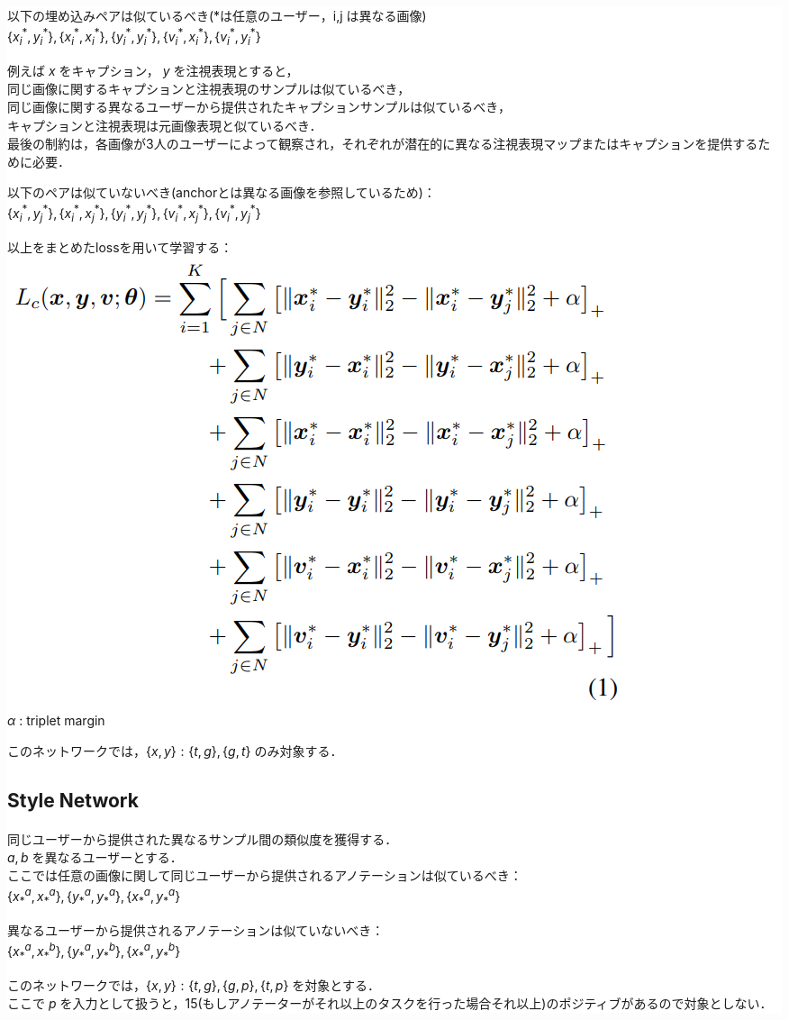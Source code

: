 以下の埋め込みペアは似ているべき(*は任意のユーザー，i,j は異なる画像)  
$\{x_i^*, y_i^*\}, \{x_i^*, x_i^*\}, \{y_i^*, y_i^*\}, \{v_i^*, x_i^*\}, \{v_i^*, y_i^*\}$

例えば $x$ をキャプション， $y$ を注視表現とすると，  
同じ画像に関するキャプションと注視表現のサンプルは似ているべき，  
同じ画像に関する異なるユーザーから提供されたキャプションサンプルは似ているべき，  
キャプションと注視表現は元画像表現と似ているべき．  
最後の制約は，各画像が3人のユーザーによって観察され，それぞれが潜在的に異なる注視表現マップまたはキャプションを提供するために必要．

以下のペアは似ていないべき(anchorとは異なる画像を参照しているため)：  
$\{x_i^*, y_j^*\}, \{x_i^*, x_j^*\}, \{y_i^*, y_j^*\}, \{v_i^*, x_j^*\}, \{v_i^*, y_j^*\}$

以上をまとめたlossを用いて学習する：  
![eq1](eq1.png)  
$\alpha$ : triplet margin

このネットワークでは，$\{x,y\} : \{t,g\}, \{g,t\}$ のみ対象する．

## Style Network
同じユーザーから提供された異なるサンプル間の類似度を獲得する．  
$a, b$ を異なるユーザーとする．  
ここでは任意の画像に関して同じユーザーから提供されるアノテーションは似ているべき：  
$\{x_*^a, x_*^a\}, \{y_*^a, y_*^a\}, \{x_*^a, y_*^a\}$  

異なるユーザーから提供されるアノテーションは似ていないべき：  
$\{x_*^a, x_*^b\}, \{y_*^a, y_*^b\}, \{x_*^a, y_*^b\}$  

このネットワークでは，$\{x,y\} : \{t,g\}, \{g,p\}, \{t,p\}$ を対象とする．  
ここで $p$ を入力として扱うと，15(もしアノテーターがそれ以上のタスクを行った場合それ以上)のポジティブがあるので対象としない．  
